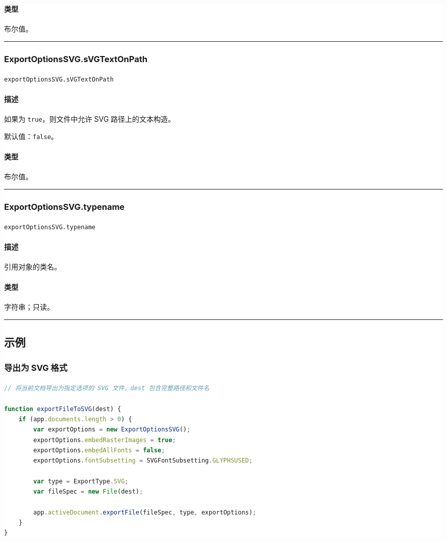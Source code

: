 #### 类型

布尔值。

---

### ExportOptionsSVG.sVGTextOnPath

`exportOptionsSVG.sVGTextOnPath`

#### 描述

如果为 `true`，则文件中允许 SVG 路径上的文本构造。

默认值：`false`。

#### 类型

布尔值。

---

### ExportOptionsSVG.typename

`exportOptionsSVG.typename`

#### 描述

引用对象的类名。

#### 类型

字符串；只读。

---

## 示例

### 导出为 SVG 格式

```javascript
// 将当前文档导出为指定选项的 SVG 文件，dest 包含完整路径和文件名

function exportFileToSVG(dest) {
    if (app.documents.length > 0) {
        var exportOptions = new ExportOptionsSVG();
        exportOptions.embedRasterImages = true;
        exportOptions.embedAllFonts = false;
        exportOptions.fontSubsetting = SVGFontSubsetting.GLYPHSUSED;

        var type = ExportType.SVG;
        var fileSpec = new File(dest);

        app.activeDocument.exportFile(fileSpec, type, exportOptions);
    }
}
```